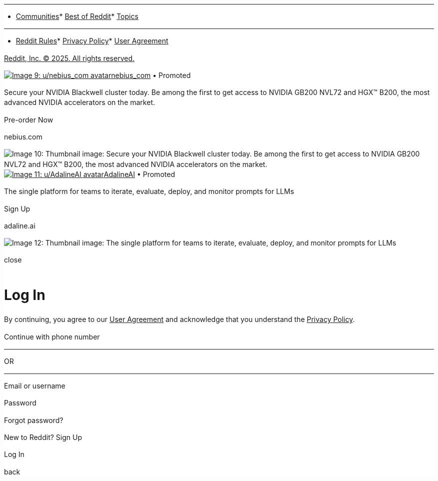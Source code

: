 * * *

*   [Communities](https://www.reddit.com/best/communities/1/)*   [Best of Reddit](https://www.reddit.com/posts/2025/global/)*   [Topics](https://www.reddit.com/topics/a-1/)

* * *

*   [Reddit Rules](https://www.redditinc.com/policies/content-policy)*   [Privacy Policy](https://www.reddit.com/policies/privacy-policy)*   [User Agreement](https://www.redditinc.com/policies/user-agreement)

[Reddit, Inc. © 2025. All rights reserved.](https://redditinc.com/)

 [![Image 9: u/nebius_com avatar](https://styles.redditmedia.com/t5_8pp7ei/styles/profileIcon_wlwk7hq3spxb1.jpeg?width=48&height=48&frame=1&auto=webp&crop=48:48,smart&s=5c874ea660d7c4ac6e197ab325f9084f256fd921)nebius\_com](https://www.reddit.com/user/nebius_com/) • Promoted

Secure your NVIDIA Blackwell cluster today. Be among the first to get access to NVIDIA GB200 NVL72 and HGX™ B200, the most advanced NVIDIA accelerators on the market.

Pre-order Now

nebius.com

![Image 10: Thumbnail image: Secure your NVIDIA Blackwell cluster today. Be among the first to get access to NVIDIA GB200 NVL72 and HGX™ B200, the most advanced NVIDIA accelerators on the market.](https://preview.redd.it/aa0a1d8ao5de1.jpeg?auto=webp&s=f165199dc97403223edc554824c958cda2d979a5) [![Image 11: u/AdalineAI avatar](https://styles.redditmedia.com/t5_cbgiea/styles/profileIcon_5rrna0zm6p9e1.png?width=48&height=48&frame=1&auto=webp&crop=48:48,smart&s=dbe423a05ec812c78a2492cac09de7387d20de25)AdalineAI](https://www.reddit.com/user/AdalineAI/) • Promoted

The single platform for teams to iterate, evaluate, deploy, and monitor prompts for LLMs

Sign Up

adaline.ai

![Image 12: Thumbnail image: The single platform for teams to iterate, evaluate, deploy, and monitor prompts for LLMs](https://external-preview.redd.it/ajJ5T88Wr5ZP_VQ2wZWgOUJdHMpretWG3LnQudSC148.jpg?auto=webp&s=dd873dd70d78282e7a20231ed723aa393ff23d7b)

close

Log In
======

By continuing, you agree to our [User Agreement](https://www.redditinc.com/policies/user-agreement) and acknowledge that you understand the [Privacy Policy](https://www.redditinc.com/policies/privacy-policy).

Continue with phone number

* * *

OR

* * *

Email or username

Password

Forgot password?

New to Reddit? Sign Up

Log In

back
